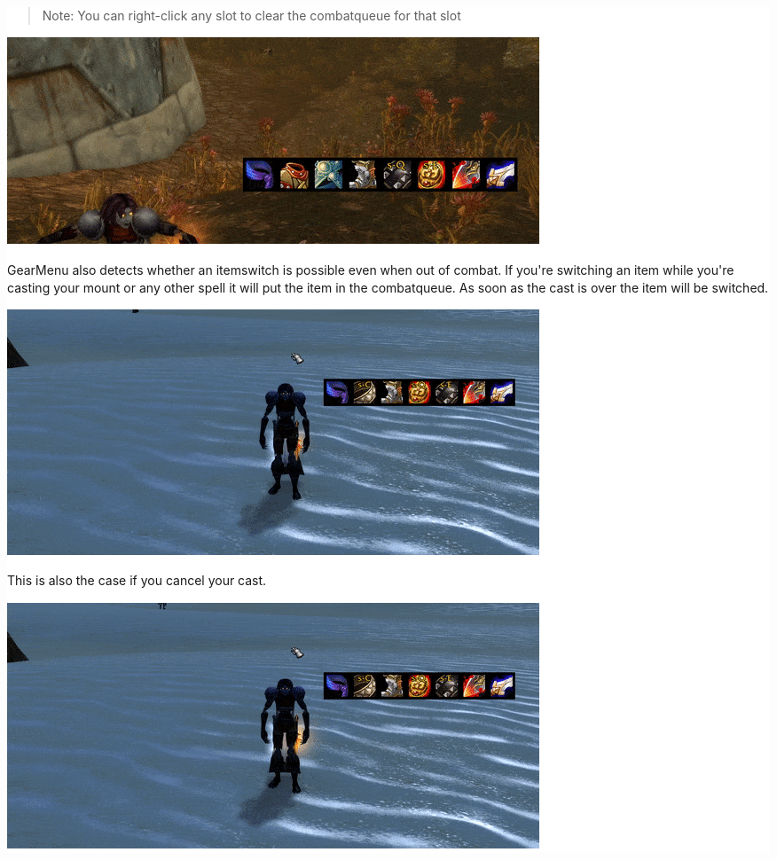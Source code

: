 > Note: You can right-click any slot to clear the combatqueue for that slot

![](docs/gm_combat_queue_cancel.gif)

GearMenu also detects whether an itemswitch is possible even when out of combat. If you're switching an item while you're casting your mount or any other spell it will put the item in the combatqueue. As soon as the cast is over the item will be switched.

![](docs/gm_combat_queue_cast.gif)

This is also the case if you cancel your cast.

![](docs/gm_combat_queue_cast_cancel.gif)
